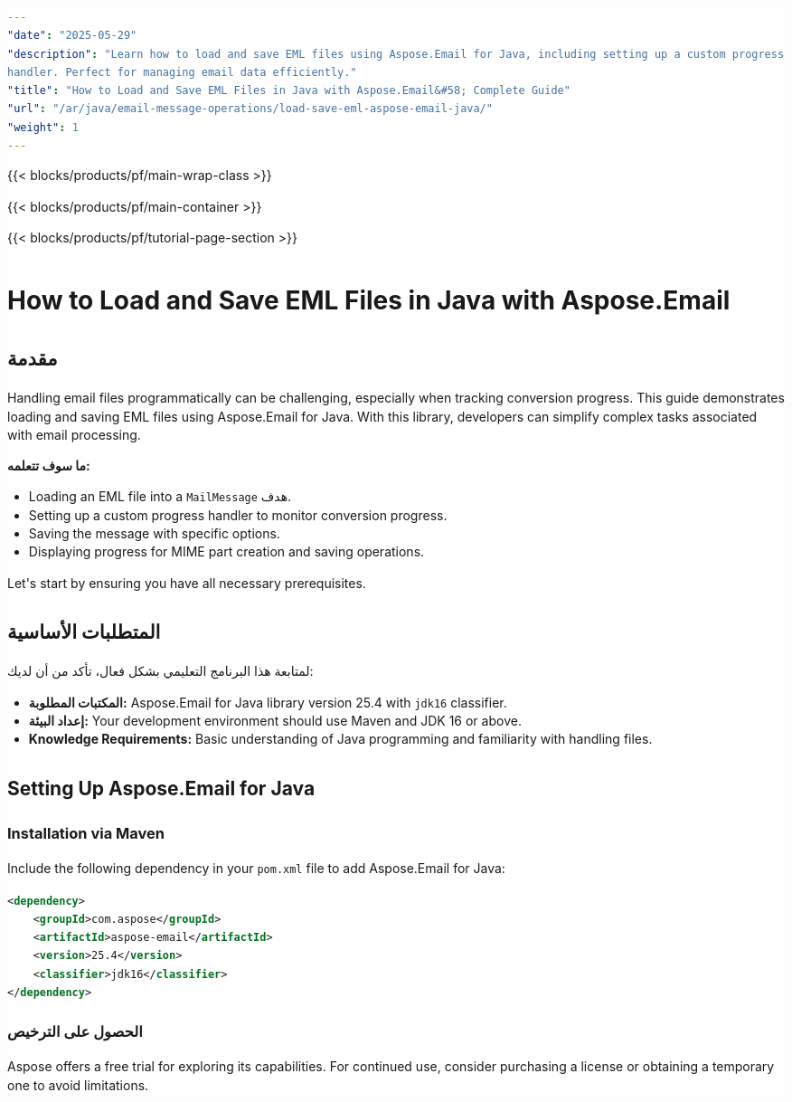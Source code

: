 ```yaml
---
"date": "2025-05-29"
"description": "Learn how to load and save EML files using Aspose.Email for Java, including setting up a custom progress handler. Perfect for managing email data efficiently."
"title": "How to Load and Save EML Files in Java with Aspose.Email&#58; Complete Guide"
"url": "/ar/java/email-message-operations/load-save-eml-aspose-email-java/"
"weight": 1
---
```


{{< blocks/products/pf/main-wrap-class >}}

{{< blocks/products/pf/main-container >}}

{{< blocks/products/pf/tutorial-page-section >}}
# How to Load and Save EML Files in Java with Aspose.Email

## مقدمة
Handling email files programmatically can be challenging, especially when tracking conversion progress. This guide demonstrates loading and saving EML files using Aspose.Email for Java. With this library, developers can simplify complex tasks associated with email processing.

**ما سوف تتعلمه:**
- Loading an EML file into a `MailMessage` هدف.
- Setting up a custom progress handler to monitor conversion progress.
- Saving the message with specific options.
- Displaying progress for MIME part creation and saving operations.

Let's start by ensuring you have all necessary prerequisites.

## المتطلبات الأساسية
لمتابعة هذا البرنامج التعليمي بشكل فعال، تأكد من أن لديك:
- **المكتبات المطلوبة:** Aspose.Email for Java library version 25.4 with `jdk16` classifier.
- **إعداد البيئة:** Your development environment should use Maven and JDK 16 or above.
- **Knowledge Requirements:** Basic understanding of Java programming and familiarity with handling files.

## Setting Up Aspose.Email for Java
### Installation via Maven
Include the following dependency in your `pom.xml` file to add Aspose.Email for Java:
```xml
<dependency>
    <groupId>com.aspose</groupId>
    <artifactId>aspose-email</artifactId>
    <version>25.4</version>
    <classifier>jdk16</classifier>
</dependency>
```
### الحصول على الترخيص
Aspose offers a free trial for exploring its capabilities. For continued use, consider purchasing a license or obtaining a temporary one to avoid limitations.
